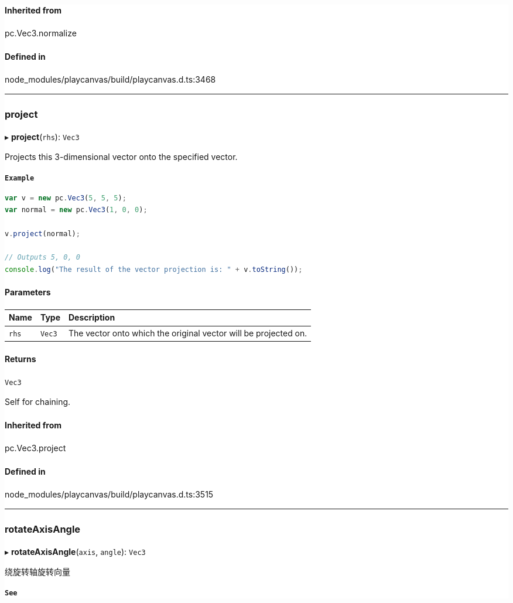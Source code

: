 #### Inherited from

pc.Vec3.normalize

#### Defined in

node_modules/playcanvas/build/playcanvas.d.ts:3468

___

### project

▸ **project**(`rhs`): `Vec3`

Projects this 3-dimensional vector onto the specified vector.

**`Example`**

```ts
var v = new pc.Vec3(5, 5, 5);
var normal = new pc.Vec3(1, 0, 0);

v.project(normal);

// Outputs 5, 0, 0
console.log("The result of the vector projection is: " + v.toString());
```

#### Parameters

| Name | Type | Description |
| :------ | :------ | :------ |
| `rhs` | `Vec3` | The vector onto which the original vector will be projected on. |

#### Returns

`Vec3`

Self for chaining.

#### Inherited from

pc.Vec3.project

#### Defined in

node_modules/playcanvas/build/playcanvas.d.ts:3515

___

### rotateAxisAngle

▸ **rotateAxisAngle**(`axis`, `angle`): `Vec3`

绕旋转轴旋转向量

**`See`**
